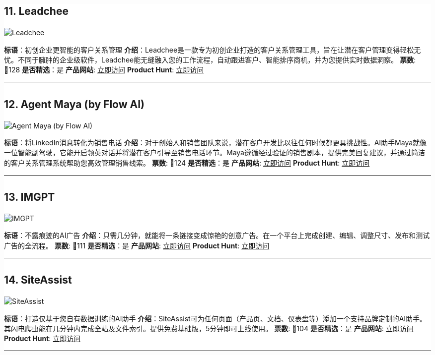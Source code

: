 ## 11. Leadchee
![Leadchee]()

**标语**：初创企业更智能的客户关系管理
**介绍**：Leadchee是一款专为初创企业打造的客户关系管理工具，旨在让潜在客户管理变得轻松无忧。不同于臃肿的企业级软件，Leadchee能无缝融入您的工作流程，自动跟进客户、智能排序商机，并为您提供实时数据洞察。
**票数**: 🔺128
**是否精选**：是
**产品网站**:  <a href='https://www.producthunt.com/r/CJGMK75TIDOEVU?utm_source=www.chuhaix.com' target='_blank' rel='nofollow'>立即访问</a>
**Product Hunt**:  <a href='https://www.producthunt.com/products/leadchee?utm_source=www.chuhaix.com' target='_blank' rel='nofollow'>立即访问</a>

---

## 12. Agent Maya (by Flow AI)
![Agent Maya (by Flow AI)]()

**标语**：将LinkedIn消息转化为销售电话
**介绍**：对于创始人和销售团队来说，潜在客户开发比以往任何时候都更具挑战性。AI助手Maya就像一位智能副驾驶，它能开启领英对话并将潜在客户引导至销售电话环节。Maya遵循经过验证的销售剧本，提供完美回复建议，并通过简洁的客户关系管理系统帮助您高效管理销售线索。
**票数**: 🔺124
**是否精选**：是
**产品网站**:  <a href='https://www.producthunt.com/r/NLRQWJ5BFIY55C?utm_source=www.chuhaix.com' target='_blank' rel='nofollow'>立即访问</a>
**Product Hunt**:  <a href='https://www.producthunt.com/products/agent-maya-by-flow-ai?utm_source=www.chuhaix.com' target='_blank' rel='nofollow'>立即访问</a>

---

## 13. IMGPT
![IMGPT]()

**标语**：不露痕迹的AI广告
**介绍**：只需几分钟，就能将一条链接变成惊艳的创意广告。在一个平台上完成创建、编辑、调整尺寸、发布和测试广告的全流程。
**票数**: 🔺111
**是否精选**：是
**产品网站**:  <a href='https://www.producthunt.com/r/AC6LPNN5QXED2E?utm_source=www.chuhaix.com' target='_blank' rel='nofollow'>立即访问</a>
**Product Hunt**:  <a href='https://www.producthunt.com/products/imgpt?utm_source=www.chuhaix.com' target='_blank' rel='nofollow'>立即访问</a>

---

## 14. SiteAssist
![SiteAssist]()

**标语**：打造仅基于您自有数据训练的AI助手
**介绍**：SiteAssist可为任何页面（产品页、文档、仪表盘等）添加一个支持品牌定制的AI助手。其闪电爬虫能在几分钟内完成全站及文件索引。提供免费基础版，5分钟即可上线使用。
**票数**: 🔺104
**是否精选**：是
**产品网站**:  <a href='https://www.producthunt.com/r/7MVB7525YJKTAG?utm_source=www.chuhaix.com' target='_blank' rel='nofollow'>立即访问</a>
**Product Hunt**:  <a href='https://www.producthunt.com/products/siteassist-ai?utm_source=www.chuhaix.com' target='_blank' rel='nofollow'>立即访问</a>

---